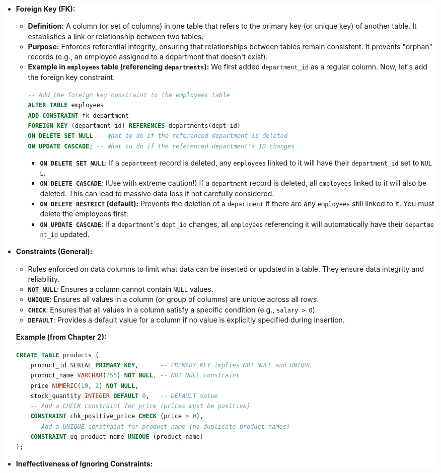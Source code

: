   * **Foreign Key (FK):**

      * **Definition:** A column (or set of columns) in one table that refers to the primary key (or unique key) of another table. It establishes a link or relationship between two tables.
      * **Purpose:** Enforces referential integrity, ensuring that relationships between tables remain consistent. It prevents "orphan" records (e.g., an employee assigned to a department that doesn't exist).
      * **Example in `employees` table (referencing `departments`):**
        We first added `department_id` as a regular column. Now, let's add the foreign key constraint.
        ```sql
        -- Add the foreign key constraint to the employees table
        ALTER TABLE employees
        ADD CONSTRAINT fk_department
        FOREIGN KEY (department_id) REFERENCES departments(dept_id)
        ON DELETE SET NULL -- What to do if the referenced department is deleted
        ON UPDATE CASCADE; -- What to do if the referenced department's ID changes
        ```
          * **`ON DELETE SET NULL`**: If a `department` record is deleted, any `employees` linked to it will have their `department_id` set to `NULL`.
          * **`ON DELETE CASCADE`**: (Use with extreme caution\!) If a `department` record is deleted, all `employees` linked to it will also be deleted. This can lead to massive data loss if not carefully considered.
          * **`ON DELETE RESTRICT` (default):** Prevents the deletion of a `department` if there are any `employees` still linked to it. You must delete the employees first.
          * **`ON UPDATE CASCADE`**: If a `department`'s `dept_id` changes, all `employees` referencing it will automatically have their `department_id` updated.

  * **Constraints (General):**

      * Rules enforced on data columns to limit what data can be inserted or updated in a table. They ensure data integrity and reliability.
      * **`NOT NULL`**: Ensures a column cannot contain `NULL` values.
      * **`UNIQUE`**: Ensures all values in a column (or group of columns) are unique across all rows.
      * **`CHECK`**: Ensures that all values in a column satisfy a specific condition (e.g., `salary > 0`).
      * **`DEFAULT`**: Provides a default value for a column if no value is explicitly specified during insertion.

    **Example (from Chapter 2):**

    ```sql
    CREATE TABLE products (
        product_id SERIAL PRIMARY KEY,      -- PRIMARY KEY implies NOT NULL and UNIQUE
        product_name VARCHAR(255) NOT NULL, -- NOT NULL constraint
        price NUMERIC(10, 2) NOT NULL,
        stock_quantity INTEGER DEFAULT 0,   -- DEFAULT value
        -- Add a CHECK constraint for price (prices must be positive)
        CONSTRAINT chk_positive_price CHECK (price > 0),
        -- Add a UNIQUE constraint for product_name (no duplicate product names)
        CONSTRAINT uq_product_name UNIQUE (product_name)
    );
    ```

  * **Ineffectiveness of Ignoring Constraints:**
